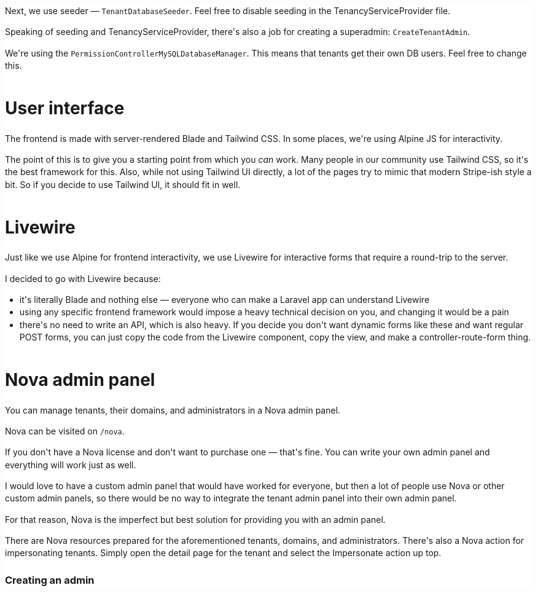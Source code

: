 Next, we use seeder — `TenantDatabaseSeeder`. Feel free to disable seeding in the TenancyServiceProvider file.

Speaking of seeding and TenancyServiceProvider, there's also a job for creating a superadmin: `CreateTenantAdmin`.

We're using the `PermissionControllerMySQLDatabaseManager`. This means that tenants get their own DB users. Feel free to change this.

# User interface

The frontend is made with server-rendered Blade and Tailwind CSS. In some places, we're using Alpine JS for interactivity.

The point of this is to give you a starting point from which you *can* work. Many people in our community use Tailwind CSS, so it's the best framework for this. Also, while not using Tailwind UI directly, a lot of the pages try to mimic that modern Stripe-ish style a bit. So if you decide to use Tailwind UI, it should fit in well.

# Livewire

Just like we use Alpine for frontend interactivity, we use Livewire for interactive forms that require a round-trip to the server.

I decided to go with Livewire because:

- it's literally Blade and nothing else — everyone who can make a Laravel app can understand Livewire
- using any specific frontend framework would impose a heavy technical decision on you, and changing it would be a pain
- there's no need to write an API, which is also heavy. If you decide you don't want dynamic forms like these and want regular POST forms, you can just copy the code from the Livewire component, copy the view, and make a controller-route-form thing.

# Nova admin panel

You can manage tenants, their domains, and administrators in a Nova admin panel.

Nova can be visited on `/nova`.

If you don't have a Nova license and don't want to purchase one — that's fine. You can write your own admin panel and everything will work just as well.

I would love to have a custom admin panel that would have worked for everyone, but then a lot of people use Nova or other custom admin panels, so there would be no way to integrate the tenant admin panel into their own admin panel.

For that reason, Nova is the imperfect but best solution for providing you with an admin panel.

There are Nova resources prepared for the aforementioned tenants, domains, and administrators. There's also a Nova action for impersonating tenants. Simply open the detail page for the tenant and select the Impersonate action up top.

### Creating an admin
